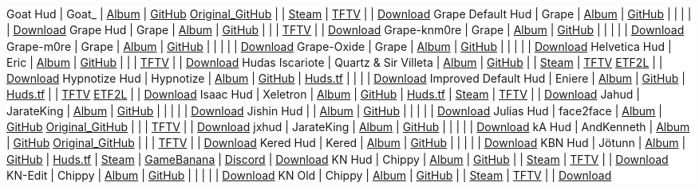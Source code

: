 Goat Hud	|	Goat_	|	[Album](https://imgur.com/a/T584p)	|	[GitHub](https://github.com/Hypnootize/Goat-Hud) [Original_GitHub](https://github.com/Goat-/hud)	|		|	[Steam](https://steamcommunity.com/groups/goat_hud)	|	[TFTV](https://www.teamfortress.tv/10839/goat-hud)	|		|	[Download](https://github.com/Hypnootize/Goat-Hud/archive/master.zip)
Grape Default Hud	|	Grape	|	[Album](https://imgur.com/a/m2nyT)	|	[GitHub](https://github.com/Hypnootize/Grape-Default-Hud)	|		|		|		|		|	[Download](https://github.com/Hypnootize/Grape-Default-Hud/archive/master.zip)
Grape Hud	|	Grape	|	[Album](https://imgur.com/a/hDF9j)	|	[GitHub](https://github.com/Hypnootize/Grape-Hud)	|		|		|	[TFTV](https://www.teamfortress.tv/7209)	|		|	[Download](https://github.com/Hypnootize/Grape-Hud/archive/master.zip)
Grape-knm0re	|	Grape	|	[Album](https://imgur.com/a/9pTHl)	|	[GitHub](https://github.com/Hypnootize/Grape-knm0re)	|		|		|		|		|	[Download](https://github.com/Hypnootize/Grape-knm0re/archive/master.zip)
Grape-m0re	|	Grape	|	[Album](https://imgur.com/a/8KYR6)	|	[GitHub](https://github.com/Hypnootize/Grape-M0rehud)	|		|		|		|		|	[Download](https://github.com/Hypnootize/Grape-M0rehud/archive/master.zip)
Grape-Oxide	|	Grape	|	[Album](https://imgur.com/a/9Z9Z5)	|	[GitHub](https://github.com/Hypnootize/Grape-Oxide)	|		|		|		|		|	[Download](https://github.com/Hypnootize/Grape-Oxide/archive/master.zip)
Helvetica Hud	|	Eric	|	[Album](https://imgur.com/a/igBJ1)	|	[GitHub](https://github.com/Hypnootize/Helvetica-Hud)	|		|		|	[TFTV](https://www.teamfortress.tv/14620/who-likes-helvetica)	|		|	[Download](https://github.com/Hypnootize/Helvetica-Hud/archive/master.zip)
Hudas Iscariote	|	Quartz & Sir Villeta	|	[Album](https://imgur.com/a/ag9He)	|	[GitHub](https://github.com/Hypnootize/Hudas-Iscariote)	|		|	[Steam](https://steamcommunity.com/groups/KinevoNetwork)	|	[TFTV](https://www.teamfortress.tv/8719/hud-hudas-iscariote-first-beta-release) [ETF2L](http://etf2l.org/forum/huds/topic-26048/)	|		|	[Download](https://github.com/Hypnootize/Hudas-Iscariote/archive/master.zip)
Hypnotize Hud	|	Hypnotize	|	[Album](https://imgur.com/a/4sgZ1)	|	[GitHub](https://github.com/Hypnootize/Hypnotize-Hud)	|	[Huds.tf](https://huds.tf/forum/showthread.php?tid=668)	|		|		|		|	[Download](https://github.com/Hypnootize/Hypnotize-Hud/archive/master.zip)
Improved Default Hud	|	Eniere	|	[Album](https://imgur.com/a/l9qai)	|	[GitHub](https://github.com/Eniere/idhud)	|	[Huds.tf](https://huds.tf/forum/showthread.php?tid=276)	|		|	[TFTV](https://www.teamfortress.tv/16751/improved-default-hud) [ETF2L](http://etf2l.org/forum/customise/topic-28385/)	|		|	[Download](https://github.com/Eniere/idhud/archive/master.zip)
Isaac Hud	|	Xeletron	|	[Album](https://imgur.com/a/6vY5W)	|	[GitHub](https://github.com/Xeletron/Isaac-Hud)	|	[Huds.tf](https://huds.tf/forum/showthread.php?tid=211)	|	[Steam](https://steamcommunity.com/groups/IsaacHud)	|	[TFTV](https://www.teamfortress.tv/28917/isaac-hud)	|		|	[Download](https://github.com/Xeletron/Isaac-Hud/archive/master.zip)
Jahud	|	JarateKing	|	[Album](https://imgur.com/a/stBvYOz)	|	[GitHub](https://github.com/JarateKing/jahud-tf2)	|		|		|		|		|	[Download](https://github.com/JarateKing/jahud-tf2/archive/master.zip)
Jishin Hud	|		|	[Album](https://imgur.com/a/hlCAv)	|	[GitHub](https://github.com/Hypnootize/Jishin-Hud) 	|		|		|		|		|	[Download](https://github.com/Hypnootize/Jishin-Hud/archive/master.zip)
Julias Hud	|	face2face	|	[Album](https://imgur.com/a/C67Dy)	|	[GitHub](https://github.com/Hypnootize/Julias-Hud) [Original_GitHub](https://github.com/juliastumpf/juliashud)	|		|		|	[TFTV](https://www.teamfortress.tv/32850/julias-hud)	|		|	[Download](https://github.com/Hypnootize/Julias-Hud/archive/master.zip)
jxhud	|	JarateKing	|	[Album](https://i.imgur.com/agr5yBE.png)	|	[GitHub](https://github.com/JarateKing/jx-hud)	|		|		|		|		|	[Download](https://github.com/JarateKing/jx-hud/archive/master.zip)
kA Hud	|	AndKenneth	|	[Album](https://imgur.com/a/aZCiw)	|	[GitHub](https://github.com/Hypnootize/kA_Hud) [Original_GitHub](https://github.com/AndKenneth/kA_hud)	|		|		|	[TFTV](https://www.teamfortress.tv/16849/ka-hud)	|		|	[Download](https://github.com/Hypnootize/kA_Hud/archive/master.zip)
Kered Hud	|	Kered	|	[Album](https://imgur.com/a/JV6hL)	|	[GitHub](https://github.com/Hypnootize/Kered-Hud)	|		|		|		|		|	[Download](https://github.com/Hypnootize/Kered-Hud/archive/master.zip)
KBN Hud	|	Jötunn	|	[Album](https://imgur.com/a/cJZQI)	|	[GitHub](https://github.com/Jotunn/KBNHud)	|	[Huds.tf](https://huds.tf/forum/showthread.php?tid=271)	|	[Steam](https://steamcommunity.com/groups/KBNHud)	|	[GameBanana](https://gamebanana.com/guis/27411)	|	[Discord](https://discord.gg/NhnSysw)	|	[Download](https://github.com/Jotunn/kbnhud/archive/master.zip)
KN Hud	|	Chippy	|	[Album](https://imgur.com/a/MzCXa)	|	[GitHub](https://github.com/Hypnootize/KN-Hud)	|		|	[Steam](https://steamcommunity.com/groups/knhud)	|	[TFTV](https://www.teamfortress.tv/8890/knhud-bxhud)	|		|	[Download](https://github.com/Hypnootize/KN-Hud/archive/master.zip)
KN-Edit	|	Chippy	|	[Album](https://imgur.com/a/odCHW)	|	[GitHub](https://github.com/Hypnootize/KN-Edit)	|		|		|		|		|	[Download](https://github.com/Hypnootize/KN-Edit/archive/master.zip)
KN Old	|	Chippy	|	[Album](https://imgur.com/a/YblgN)	|	[GitHub](https://github.com/Hypnootize/KN-Hud-Old)	|		|	[Steam](https://steamcommunity.com/groups/knhud)	|	[TFTV](https://www.teamfortress.tv/8890/knhud-bxhud)	|		|	[Download](https://github.com/Hypnootize/KN-Hud-Old/archive/master.zip)
